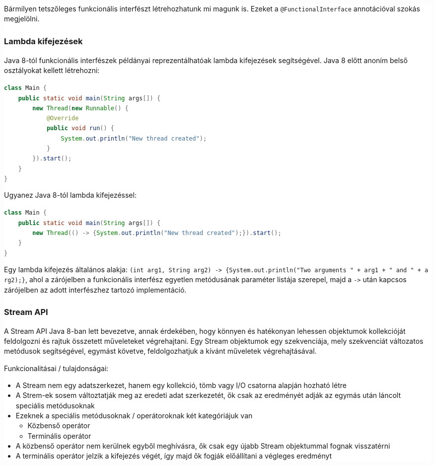 Bármilyen tetszőleges funkcionális interfészt létrehozhatunk mi magunk is. Ezeket a `@FunctionalInterface` annotációval
szokás megjelölni.

### Lambda kifejezések
Java 8-tól funkcionális interfészek példányai reprezentálhatóak lambda kifejezések segítségével. Java 8 előtt anoním
belső osztályokat kellett létrehozni:
```java
class Main { 
    public static void main(String args[]) {
        new Thread(new Runnable() { 
            @Override
            public void run() { 
                System.out.println("New thread created"); 
            } 
        }).start(); 
    } 
} 
```
Ugyanez Java 8-tól lambda kifejezéssel:
```java
class Main { 
    public static void main(String args[]) {
        new Thread(() -> {System.out.println("New thread created");}).start();
    } 
} 
```
Egy lambda kifejezés általános alakja: `(int arg1, String arg2) -> {System.out.println("Two arguments " + arg1 + " and " + arg2);}`,
ahol a zárójelben a funkcionális interfész egyetlen metódusának paraméter listája szerepel, majd a `->` után kapcsos
zárójelben az adott interfészhez tartozó implementáció.

### Stream API
A Stream API Java 8-ban lett bevezetve, annak érdekében, hogy könnyen és hatékonyan lehessen objektumok kollekcióját
feldolgozni és rajtuk összetett műveleteket végrehajtani. Egy Stream objektumok egy szekvenciája, mely szekvenciát
változatos metódusok segítségével, egymást követve, feldolgozhatjuk a kívánt műveletek végrehajtásával.

Funkcionalitásai / tulajdonságai:
* A Stream nem egy adatszerkezet, hanem egy kollekció, tömb vagy I/O csatorna alapján hozható létre
* A Strem-ek sosem változtatják meg az eredeti adat szerkezetét, ők csak az eredményét adják az egymás után láncolt
speciális metódusoknak
* Ezeknek a speciális metódusoknak / operátoroknak két kategóriájuk van
    * Közbenső operátor
    * Terminális operátor
* A közbenső operátor nem kerülnek egyből meghívásra, ők csak egy újabb Stream objektummal fognak visszatérni
* A terminális operátor jelzik a kifejezés végét, így majd ők fogják előállítani a végleges eredményt
